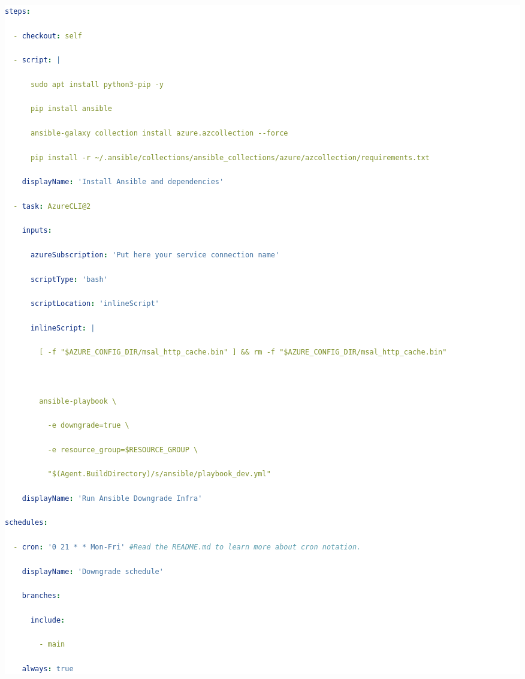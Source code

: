 ```yaml
steps:

  - checkout: self

  - script: |

      sudo apt install python3-pip -y

      pip install ansible

      ansible-galaxy collection install azure.azcollection --force

      pip install -r ~/.ansible/collections/ansible_collections/azure/azcollection/requirements.txt

    displayName: 'Install Ansible and dependencies'

  - task: AzureCLI@2

    inputs:

      azureSubscription: 'Put here your service connection name'

      scriptType: 'bash'

      scriptLocation: 'inlineScript'

      inlineScript: |

        [ -f "$AZURE_CONFIG_DIR/msal_http_cache.bin" ] && rm -f "$AZURE_CONFIG_DIR/msal_http_cache.bin"

  

        ansible-playbook \

          -e downgrade=true \

          -e resource_group=$RESOURCE_GROUP \

          "$(Agent.BuildDirectory)/s/ansible/playbook_dev.yml"

    displayName: 'Run Ansible Downgrade Infra'

schedules:

  - cron: '0 21 * * Mon-Fri' #Read the README.md to learn more about cron notation.

    displayName: 'Downgrade schedule'

    branches:

      include:

        - main

    always: true
```
